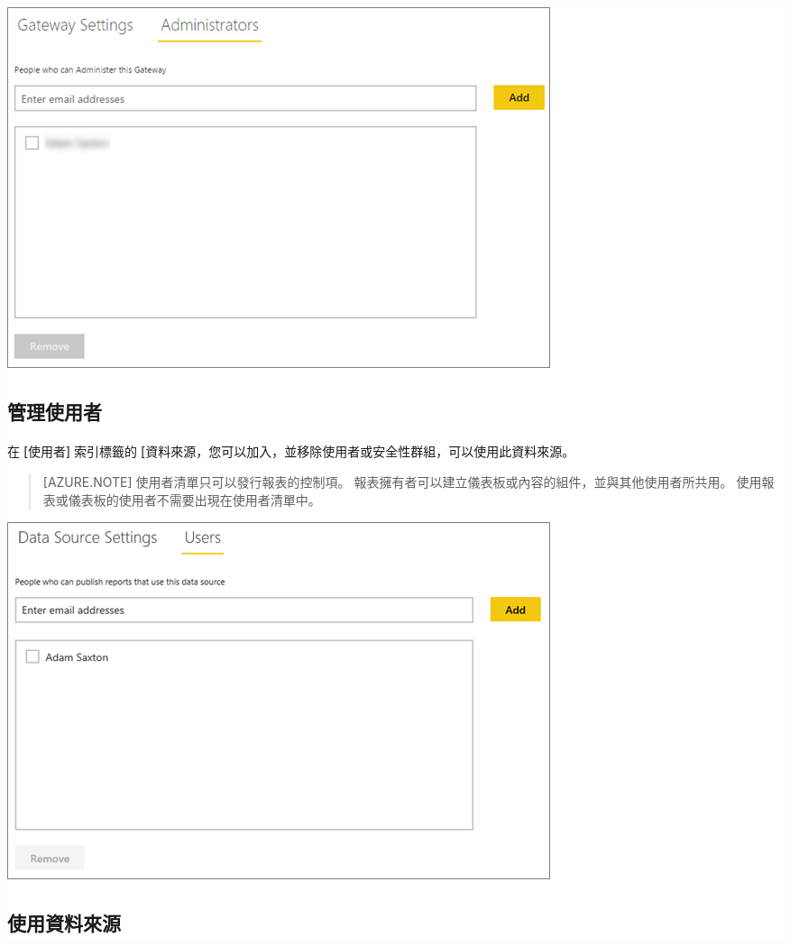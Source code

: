 ![](media/powerbi-gateway-enterprise-manage/datasourcesettings8.png)

## 管理使用者

在 [使用者] 索引標籤的 [資料來源，您可以加入，並移除使用者或安全性群組，可以使用此資料來源。

> [AZURE.NOTE] 使用者清單只可以發行報表的控制項。 報表擁有者可以建立儀表板或內容的組件，並與其他使用者所共用。 使用報表或儀表板的使用者不需要出現在使用者清單中。

![](media/powerbi-gateway-enterprise-manage/datasourcesettings5.png)

## 使用資料來源
